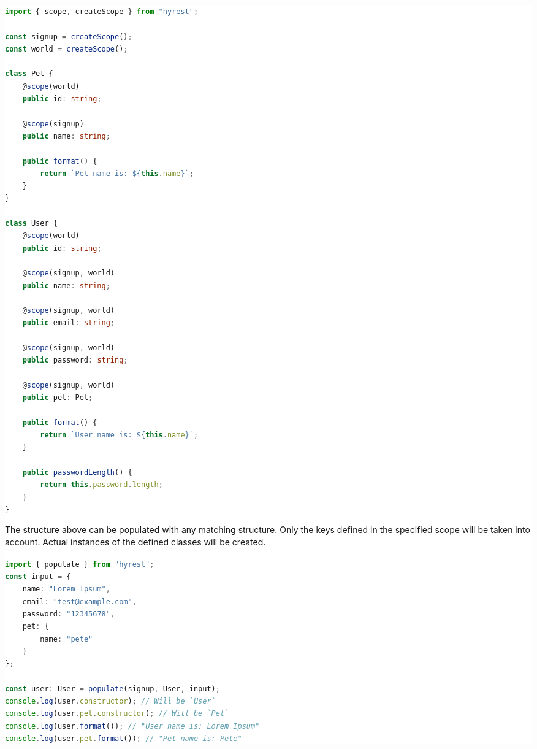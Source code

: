 ```typescript
import { scope, createScope } from "hyrest";

const signup = createScope();
const world = createScope();

class Pet {
    @scope(world)
    public id: string;

    @scope(signup)
    public name: string;

    public format() {
        return `Pet name is: ${this.name}`;
    }
}

class User {
    @scope(world)
    public id: string;

    @scope(signup, world)
    public name: string;

    @scope(signup, world)
    public email: string;

    @scope(signup, world)
    public password: string;

    @scope(signup, world)
    public pet: Pet;

    public format() {
        return `User name is: ${this.name}`;
    }

    public passwordLength() {
        return this.password.length;
    }
}
```

The structure above can be populated with any matching structure. Only the keys defined in the specified scope will be taken into account.
Actual instances of the defined classes will be created.

```typescript
import { populate } from "hyrest";
const input = {
    name: "Lorem Ipsum",
    email: "test@example.com",
    password: "12345678",
    pet: {
        name: "pete"
    }
};

const user: User = populate(signup, User, input);
console.log(user.constructor); // Will be `User`
console.log(user.pet.constructor); // Will be `Pet`
console.log(user.format()); // "User name is: Lorem Ipsum"
console.log(user.pet.format()); // "Pet name is: Pete"
```
